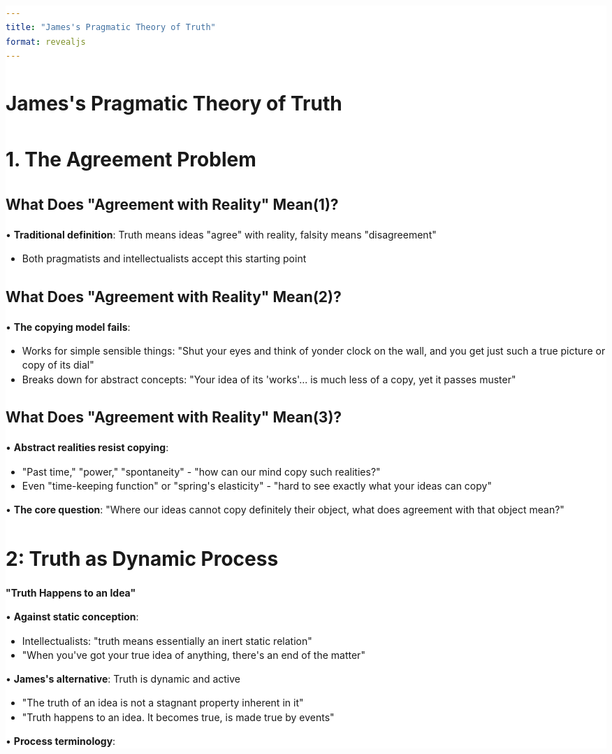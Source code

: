 ```yaml
---
title: "James's Pragmatic Theory of Truth"
format: revealjs
---
```


# James's Pragmatic Theory of Truth

# 1. The Agreement Problem

## What Does "Agreement with Reality" Mean(1)?

• **Traditional definition**: Truth means ideas "agree" with reality, falsity means "disagreement"

* Both pragmatists and intellectualists accept this starting point

## What Does "Agreement with Reality" Mean(2)?

• **The copying model fails**:

* Works for simple sensible things: "Shut your eyes and think of yonder clock on the wall, and you get just such a true picture or copy of its dial"
* Breaks down for abstract concepts: "Your idea of its 'works'... is much less of a copy, yet it passes muster"

## What Does "Agreement with Reality" Mean(3)?

• **Abstract realities resist copying**:

* "Past time," "power," "spontaneity" - "how can our mind copy such realities?"
* Even "time-keeping function" or "spring's elasticity" - "hard to see exactly what your ideas can copy"

• **The core question**: "Where our ideas cannot copy definitely their object, what does agreement with that object mean?"

# 2: Truth as Dynamic Process
**"Truth Happens to an Idea"**

• **Against static conception**:

* Intellectualists: "truth means essentially an inert static relation"
* "When you've got your true idea of anything, there's an end of the matter"

• **James's alternative**: Truth is dynamic and active

* "The truth of an idea is not a stagnant property inherent in it"
* "Truth happens to an idea. It becomes true, is made true by events"

• **Process terminology**:
